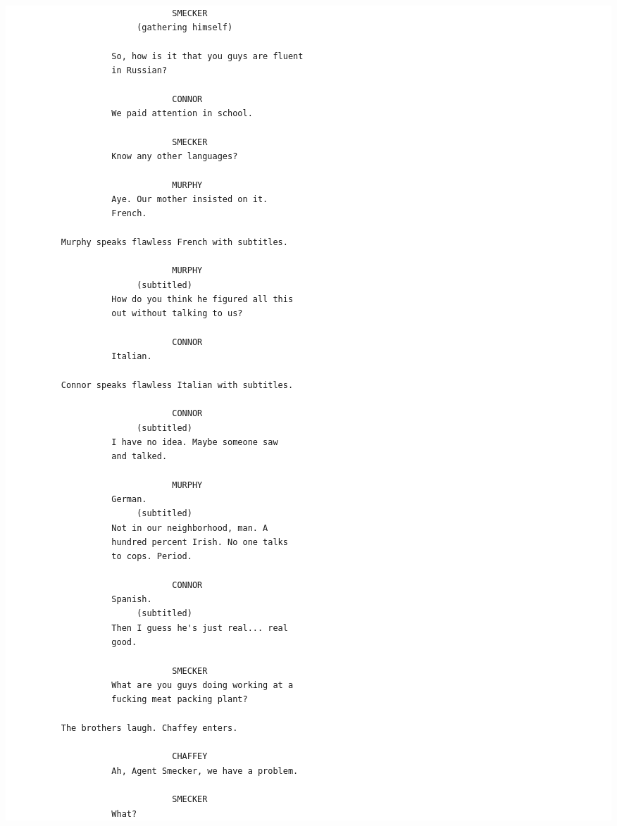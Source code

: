                                      SMECKER
                              (gathering himself)

                         So, how is it that you guys are fluent 
                         in Russian?

                                     CONNOR
                         We paid attention in school.

                                     SMECKER
                         Know any other languages?

                                     MURPHY
                         Aye. Our mother insisted on it. 
                         French.

               Murphy speaks flawless French with subtitles.

                                     MURPHY
                              (subtitled)
                         How do you think he figured all this 
                         out without talking to us?

                                     CONNOR
                         Italian.

               Connor speaks flawless Italian with subtitles.

                                     CONNOR
                              (subtitled)
                         I have no idea. Maybe someone saw 
                         and talked.

                                     MURPHY
                         German.
                              (subtitled)
                         Not in our neighborhood, man. A 
                         hundred percent Irish. No one talks 
                         to cops. Period.

                                     CONNOR
                         Spanish.
                              (subtitled)
                         Then I guess he's just real... real 
                         good.

                                     SMECKER
                         What are you guys doing working at a 
                         fucking meat packing plant?

               The brothers laugh. Chaffey enters.

                                     CHAFFEY
                         Ah, Agent Smecker, we have a problem.

                                     SMECKER
                         What?
